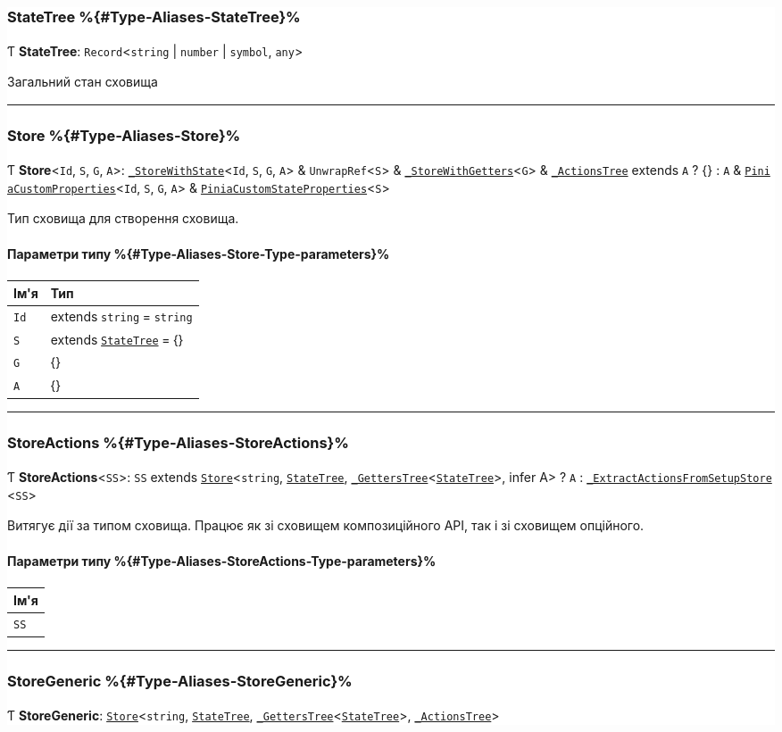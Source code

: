 ### StateTree %{#Type-Aliases-StateTree}%

Ƭ **StateTree**: `Record`<`string` \| `number` \| `symbol`, `any`\>

Загальний стан сховища

___

### Store %{#Type-Aliases-Store}%

Ƭ **Store**<`Id`, `S`, `G`, `A`\>: [`_StoreWithState`](../interfaces/pinia._StoreWithState.md)<`Id`, `S`, `G`, `A`\> & `UnwrapRef`<`S`\> & [`_StoreWithGetters`](pinia.md#_storewithgetters)<`G`\> & [`_ActionsTree`](pinia.md#_actionstree) extends `A` ? {} : `A` & [`PiniaCustomProperties`](../interfaces/pinia.PiniaCustomProperties.md)<`Id`, `S`, `G`, `A`\> & [`PiniaCustomStateProperties`](../interfaces/pinia.PiniaCustomStateProperties.md)<`S`\>

Тип сховища для створення сховища.

#### Параметри типу %{#Type-Aliases-Store-Type-parameters}%

| Ім'я  | Тип                                            |
|:-----|:-----------------------------------------------|
| `Id` | extends `string` = `string`                    |
| `S`  | extends [`StateTree`](pinia.md#statetree) = {} |
| `G`  | {}                                             |
| `A`  | {}                                             |

___

### StoreActions %{#Type-Aliases-StoreActions}%

Ƭ **StoreActions**<`SS`\>: `SS` extends [`Store`](pinia.md#store)<`string`, [`StateTree`](pinia.md#statetree), [`_GettersTree`](pinia.md#_getterstree)<[`StateTree`](pinia.md#statetree)\>, infer A\> ? `A` : [`_ExtractActionsFromSetupStore`](pinia.md#_extractactionsfromsetupstore)<`SS`\>

Витягує дії за типом сховища. Працює як зі сховищем композиційного API, так і зі сховищем опційного.

#### Параметри типу %{#Type-Aliases-StoreActions-Type-parameters}%

| Ім'я |
| :------ |
| `SS` |

___

### StoreGeneric %{#Type-Aliases-StoreGeneric}%

Ƭ **StoreGeneric**: [`Store`](pinia.md#store)<`string`, [`StateTree`](pinia.md#statetree), [`_GettersTree`](pinia.md#_getterstree)<[`StateTree`](pinia.md#statetree)\>, [`_ActionsTree`](pinia.md#_actionstree)\>
